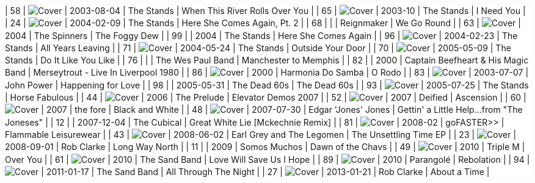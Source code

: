 | 58 | ![Cover](https://i.discogs.com/syXfE74cB2uGSlzsxRni9EqegVibIEmdw1_JpIoBe1U/rs:fit/g:sm/q:40/h:150/w:150/czM6Ly9kaXNjb2dz/LWRhdGFiYXNlLWlt/YWdlcy9SLTExOTIw/NTEtMTU1ODE5NDUy/Ny04MjE1Lm1wbw.jpeg) | 2003-08-04 | The Stands | When This River Rolls Over You |
| 65 | ![Cover](https://i.discogs.com/w7tpmdmeauun4T5XsoDUlneyoxMIFavL22byPTPm_Q8/rs:fit/g:sm/q:40/h:150/w:150/czM6Ly9kaXNjb2dz/LWRhdGFiYXNlLWlt/YWdlcy9SLTk0NTM0/OC0xNTA4MTEwNjU4/LTU2MTkuanBlZw.jpeg) | 2003-10 | The Stands | I Need You |
| 24 | ![Cover](https://i.discogs.com/vnRDPYJ8PRwsDMrkipu_62wFQTlUj6K37HoWCYNcoj4/rs:fit/g:sm/q:40/h:150/w:150/czM6Ly9kaXNjb2dz/LWRhdGFiYXNlLWlt/YWdlcy9SLTExOTIw/ODAtMTIxODExMjI3/MS5qcGVn.jpeg) | 2004-02-09 | The Stands | Here She Comes Again, Pt. 2 |
| 68 |  |  | Reignmaker | We Go Round |
| 63 | ![Cover](https://i.discogs.com/cGzGjQnaaq0WOzVmDcQXk9SC0lFWYuQombdzqQRNU0Q/rs:fit/g:sm/q:40/h:150/w:150/czM6Ly9kaXNjb2dz/LWRhdGFiYXNlLWlt/YWdlcy9SLTQwMjE2/OTAtMTM2NDMxNTM4/My0yNDYzLmpwZWc.jpeg) | 2004 | The Spinners | The Foggy Dew |
| 99 |  | 2004 | The Stands | Here She Comes Again |
| 96 | ![Cover](https://i.discogs.com/RYK6bqM0JAi5s1UkG-r3exJRDEPM1QHn8fSYLpMiNDg/rs:fit/g:sm/q:40/h:150/w:150/czM6Ly9kaXNjb2dz/LWRhdGFiYXNlLWlt/YWdlcy9SLTUwOTgz/OS0xNjA1NjE0MDUz/LTMxNTUuanBlZw.jpeg) | 2004-02-23 | The Stands | All Years Leaving |
| 71 | ![Cover](https://i.discogs.com/wjN7hmy29Syh5wgwt-PFYQ2CO2UoFwR_qygOcskjMcY/rs:fit/g:sm/q:40/h:150/w:150/czM6Ly9kaXNjb2dz/LWRhdGFiYXNlLWlt/YWdlcy9SLTEzNzI5/NDEtMTUwODExMjQ4/OS04MDQ0LmpwZWc.jpeg) | 2004-05-24 | The Stands | Outside Your Door |
| 70 | ![Cover](https://i.discogs.com/RzM9umsoMXgWhPtOSyHkUMuXv1ByI2686iEd2AQxx9c/rs:fit/g:sm/q:40/h:150/w:150/czM6Ly9kaXNjb2dz/LWRhdGFiYXNlLWlt/YWdlcy9SLTExOTIw/MzMtMTQ3MjU2NjI5/OC0xODI0LmpwZWc.jpeg) | 2005-05-09 | The Stands | Do It Like You Like |
| 76 |  |  | The Wes Paul Band | Manchester to Memphis |
| 82 |  | 2000 | Captain Beefheart &amp; His Magic Band | Merseytrout - Live In Liverpool 1980 |
| 86 | ![Cover](https://i.discogs.com/9Flu8oZjvliPQ4cu6N9L4gerV49Wn29A8i5KgO0Kffk/rs:fit/g:sm/q:40/h:150/w:150/czM6Ly9kaXNjb2dz/LWRhdGFiYXNlLWlt/YWdlcy9SLTg3MjE0/MjQtMTQ2NzMyNzE4/OC00OTA1LmpwZWc.jpeg) | 2000 | Harmonia Do Samba | O Rodo |
| 83 | ![Cover](https://i.discogs.com/g4KKOlQY6pLoUgO1E83WYsrgiYQSWKABeHlxINO2R84/rs:fit/g:sm/q:40/h:150/w:150/czM6Ly9kaXNjb2dz/LWRhdGFiYXNlLWlt/YWdlcy9SLTEzMjYz/NDMtMTIwOTkxNDU3/OS5qcGVn.jpeg) | 2003-07-07 | John Power | Happening for Love |
| 98 |  | 2005-05-31 | The Dead 60s | The Dead 60s |
| 93 | ![Cover](https://i.discogs.com/OiDO1LmZE72InXLXEYk60_iie7LFIWnrQGyPoeutX5o/rs:fit/g:sm/q:40/h:150/w:150/czM6Ly9kaXNjb2dz/LWRhdGFiYXNlLWlt/YWdlcy9SLTEzNzE3/MzgtMTIxMzgwMTAx/NC5qcGVn.jpeg) | 2005-07-25 | The Stands | Horse Fabulous |
| 44 | ![Cover](https://i.discogs.com/auxfZ6ukiCmwas3u-1JDWgFJBZ_PCiMCg1i93J0BjAU/rs:fit/g:sm/q:40/h:150/w:150/czM6Ly9kaXNjb2dz/LWRhdGFiYXNlLWlt/YWdlcy9SLTkxNzA5/MjktMTQ3NjAxODg5/Ni01OTU4LmpwZWc.jpeg) | 2006 | The Prelude | Elevator Demos 2007 |
| 52 | ![Cover](https://lastfm.freetls.fastly.net/i/u/34s/1c8ad93703a1fdc947df3f3b9529d053.png) | 2007 | Deified | Ascension |
| 60 | ![Cover](https://i.discogs.com/CfVxU56xY1pCoNQRD0n9WFZej_8PFxuxZi0ZLk0h2D8/rs:fit/g:sm/q:40/h:150/w:150/czM6Ly9kaXNjb2dz/LWRhdGFiYXNlLWlt/YWdlcy9SLTc3MzQ5/NTctMTQ0Nzc1MjQ1/MC01OTMwLmpwZWc.jpeg) | 2007 | the fore | Black and White |
| 48 | ![Cover](https://i.discogs.com/CcdtJRw5CdE_pAB8omdmNf4HC3lx9zFrd6mtAD-8-VQ/rs:fit/g:sm/q:40/h:150/w:150/czM6Ly9kaXNjb2dz/LWRhdGFiYXNlLWlt/YWdlcy9SLTE0NDc2/OTMtMTIyMDQ0Nzkx/Ni5qcGVn.jpeg) | 2007-07-30 | Edgar &#39;Jones&#39; Jones | Gettin&#39; a Little Help...from &quot;The Joneses&quot; |
| 12 |  | 2007-12-04 | The Cubical | Great White Lie [Mckechnie Remix] |
| 81 | ![Cover](https://i.discogs.com/1o6a1PE88H1KiN_GGixckCWA2krsFjK7tUjf3rLYGKQ/rs:fit/g:sm/q:40/h:150/w:150/czM6Ly9kaXNjb2dz/LWRhdGFiYXNlLWlt/YWdlcy9SLTQyNDY4/NDAtMTM1OTYyNTU5/Mi0zNjMwLmpwZWc.jpeg) | 2008-02 | goFASTER&gt;&gt; | Flammable Leisurewear |
| 43 | ![Cover](https://i.discogs.com/32ryPVzttgjoOB2PlXZIaKOxHtSlF67_1N7bzsG9vlU/rs:fit/g:sm/q:40/h:150/w:150/czM6Ly9kaXNjb2dz/LWRhdGFiYXNlLWlt/YWdlcy9SLTE3MDQ5/OTYtMTIzODE0MTMy/NC5qcGVn.jpeg) | 2008-06-02 | Earl Grey and The Legomen | The Unsettling Time EP |
| 23 | ![Cover](https://i.discogs.com/tWeIM8Tx5-5kYaSJSJAHdwprqIEkiigFxHfSfSfHgZ4/rs:fit/g:sm/q:40/h:150/w:150/czM6Ly9kaXNjb2dz/LWRhdGFiYXNlLWlt/YWdlcy9SLTU2NTkz/MDAtMTM5OTE5ODUy/Ni04MTM2LmpwZWc.jpeg) | 2008-09-01 | Rob Clarke | Long Way North |
| 11 |  | 2009 | Somos Muchos | Dawn of the Chavs |
| 49 | ![Cover](https://i.discogs.com/dnutsQPkshU4uZ4DUdQcrgQzXLbmH1DV2afr9atNeco/rs:fit/g:sm/q:40/h:150/w:150/czM6Ly9kaXNjb2dz/LWRhdGFiYXNlLWlt/YWdlcy9SLTExNDE3/NjA4LTE1MTU5NjM2/NjMtMjAxMi5qcGVn.jpeg) | 2010 | Triple M | Over You |
| 61 | ![Cover](https://i.discogs.com/h1_CLLkO5sUWPYK6GYllLYQt9tdg52j4cbAqjwvWH1o/rs:fit/g:sm/q:40/h:150/w:150/czM6Ly9kaXNjb2dz/LWRhdGFiYXNlLWlt/YWdlcy9SLTIxODQ2/MTYzLTE2NDI4NzMy/OTktNzI2MS5qcGVn.jpeg) | 2010 | The Sand Band | Love Will Save Us I Hope |
| 89 | ![Cover](https://i.discogs.com/Hqn_dy65dHsoRA2LgCBdpgpfan_R47_yVGtYrhjRuWg/rs:fit/g:sm/q:40/h:150/w:150/czM6Ly9kaXNjb2dz/LWRhdGFiYXNlLWlt/YWdlcy9SLTkwMTkz/MTctMTQ3MzM2OTQ3/Ni0xMzQ0LmpwZWc.jpeg) | 2010 | Parangolé | Rebolation |
| 94 | ![Cover](https://i.discogs.com/_gttWO4VaBMJMmYb5IxXy4FwvLiHXWEJp8j2T5NQJbE/rs:fit/g:sm/q:40/h:150/w:150/czM6Ly9kaXNjb2dz/LWRhdGFiYXNlLWlt/YWdlcy9SLTI3MTQ4/NjYtMTI5Nzc2OTUx/Ny5qcGVn.jpeg) | 2011-01-17 | The Sand Band | All Through The Night |
| 27 | ![Cover](https://i.discogs.com/8KWWiYqG9DU8Qvt7NGppdBbLZ08YF1gQ-M1hoFnSe10/rs:fit/g:sm/q:40/h:150/w:150/czM6Ly9kaXNjb2dz/LWRhdGFiYXNlLWlt/YWdlcy9SLTU2NTk0/MjktMTM5OTE5ODc0/MC01MDk2LmpwZWc.jpeg) | 2013-01-21 | Rob Clarke | About a Time |